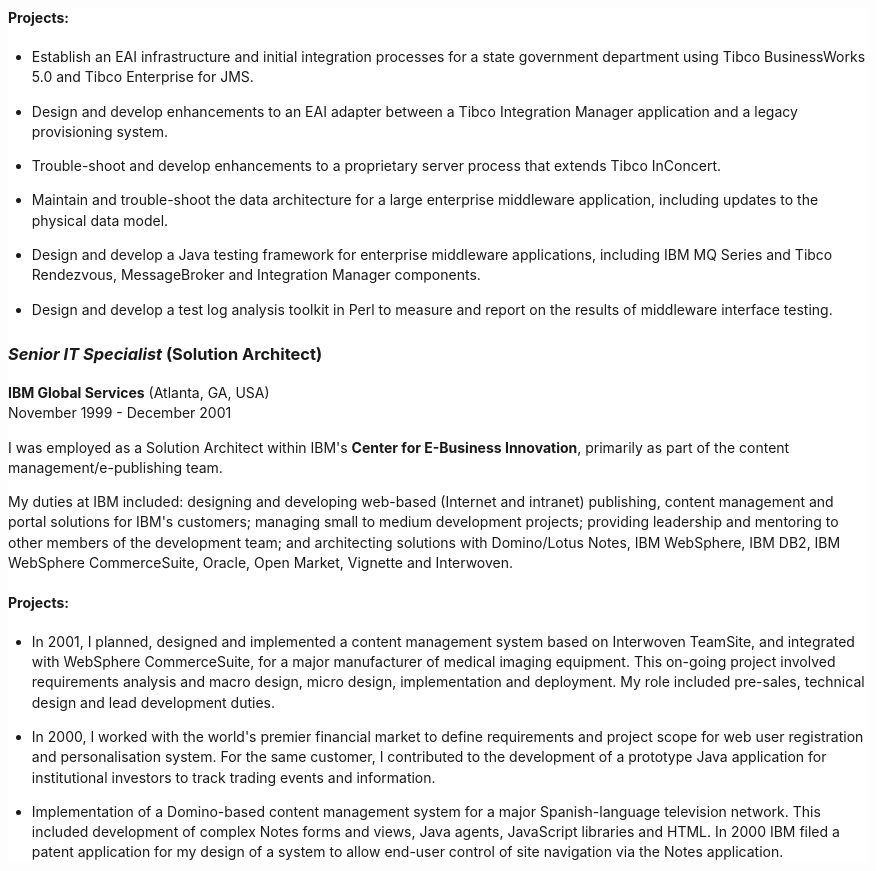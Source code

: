 #### Projects:

* Establish an EAI infrastructure and initial integration processes
  for a state government department using Tibco BusinessWorks 5.0 and
  Tibco Enterprise for JMS.

* Design and develop enhancements to an EAI adapter between a Tibco
  Integration Manager application and a legacy provisioning system.

* Trouble-shoot and develop enhancements to a proprietary server
  process that extends Tibco InConcert.

* Maintain and trouble-shoot the data architecture for a large
  enterprise middleware application, including updates to the physical
  data model.

* Design and develop a Java testing framework for enterprise
  middleware applications, including IBM MQ Series and Tibco
  Rendezvous, MessageBroker and Integration Manager components.

* Design and develop a test log analysis toolkit in Perl to measure
  and report on the results of middleware interface testing.

### _Senior IT Specialist_ (Solution Architect)  
__IBM Global Services__ (Atlanta, GA, USA)  
November 1999 - December 2001

I was employed as a Solution Architect within IBM's <strong
class="emphasis">Center for E-Business Innovation</strong>, primarily
as part of the content management/e-publishing team.

My duties at IBM included: designing and developing web-based
(Internet and intranet) publishing, content management and portal
solutions for IBM's customers; managing small to medium development
projects; providing leadership and mentoring to other members of the
development team; and architecting solutions with Domino/Lotus Notes,
IBM WebSphere, IBM DB2, IBM WebSphere CommerceSuite, Oracle, Open
Market, Vignette and Interwoven.

#### Projects:

* In 2001, I planned, designed and implemented a content management
  system based on Interwoven TeamSite, and integrated with WebSphere
  CommerceSuite, for a major manufacturer of medical imaging
  equipment. This on-going project involved requirements analysis and
  macro design, micro design, implementation and deployment. My role
  included pre-sales, technical design and lead development duties.

* In 2000, I worked with the world's premier financial market to
  define requirements and project scope for web user registration and
  personalisation system. For the same customer, I contributed to the
  development of a prototype Java application for institutional
  investors to track trading events and information.

* Implementation of a Domino-based content management system for a
  major Spanish-language television network. This included development
  of complex Notes forms and views, Java agents, JavaScript libraries
  and HTML. In 2000 IBM filed a patent application for my design of a
  system to allow end-user control of site navigation via the Notes
  application.
